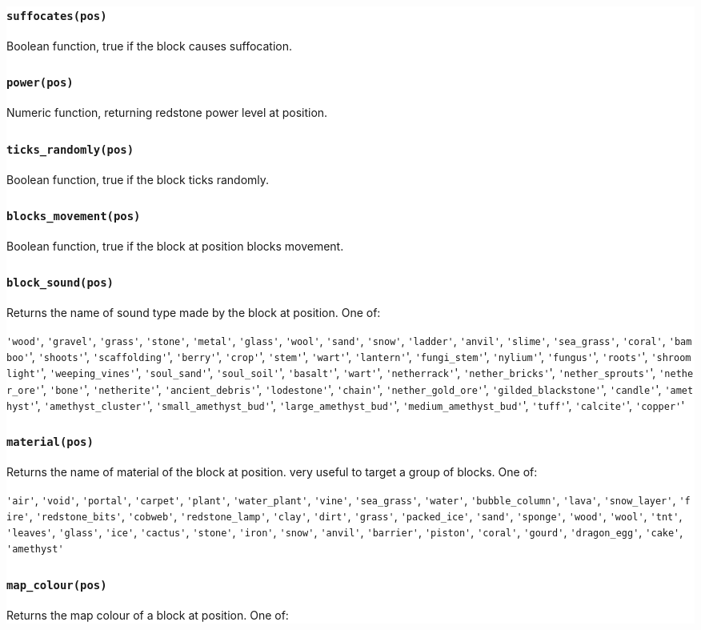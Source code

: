 ### `suffocates(pos)`

Boolean function, true if the block causes suffocation.

### `power(pos)`

Numeric function, returning redstone power level at position.

### `ticks_randomly(pos)`

Boolean function, true if the block ticks randomly.

### `blocks_movement(pos)`

Boolean function, true if the block at position blocks movement.

### `block_sound(pos)`

Returns the name of sound type made by the block at position. One of:

`'wood'`, `'gravel'`, `'grass'`, `'stone'`, `'metal'`, `'glass'`, `'wool'`, `'sand'`, `'snow'`, 
`'ladder'`, `'anvil'`, `'slime'`, `'sea_grass'`, `'coral'`, `'bamboo'`', `'shoots'`', `'scaffolding'`', `'berry'`', `'crop'`',
`'stem'`', `'wart'`', 
`'lantern'`', `'fungi_stem'`', `'nylium'`', `'fungus'`', `'roots'`', `'shroomlight'`', `'weeping_vines'`', `'soul_sand'`',
 `'soul_soil'`', `'basalt'`', 
`'wart'`', `'netherrack'`', `'nether_bricks'`', `'nether_sprouts'`', `'nether_ore'`', `'bone'`', `'netherite'`', `'ancient_debris'`',
`'lodestone'`', `'chain'`', `'nether_gold_ore'`', `'gilded_blackstone'`',
`'candle'`', `'amethyst'`', `'amethyst_cluster'`', `'small_amethyst_bud'`', `'large_amethyst_bud'`', `'medium_amethyst_bud'`',
`'tuff'`', `'calcite'`', `'copper'`'

### `material(pos)`

Returns the name of material of the block at position. very useful to target a group of blocks. One of:

`'air'`, `'void'`, `'portal'`, `'carpet'`, `'plant'`, `'water_plant'`, `'vine'`, `'sea_grass'`, `'water'`, 
`'bubble_column'`, `'lava'`, `'snow_layer'`, `'fire'`, `'redstone_bits'`, `'cobweb'`, `'redstone_lamp'`, `'clay'`, 
`'dirt'`, `'grass'`, `'packed_ice'`, `'sand'`, `'sponge'`, `'wood'`, `'wool'`, `'tnt'`, `'leaves'`, `'glass'`, 
`'ice'`, `'cactus'`, `'stone'`, `'iron'`, `'snow'`, `'anvil'`, `'barrier'`, `'piston'`, `'coral'`, `'gourd'`, 
`'dragon_egg'`, `'cake'`, `'amethyst'`

### `map_colour(pos)`

Returns the map colour of a block at position. One of:
